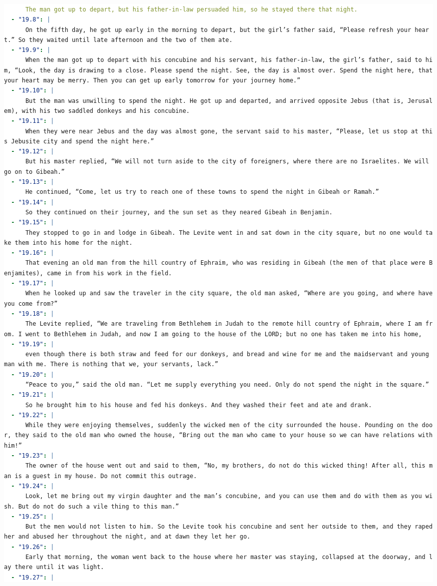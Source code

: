 ```yaml
      The man got up to depart, but his father-in-law persuaded him, so he stayed there that night.
  - "19.8": |
      On the fifth day, he got up early in the morning to depart, but the girl’s father said, “Please refresh your heart.” So they waited until late afternoon and the two of them ate.
  - "19.9": |
      When the man got up to depart with his concubine and his servant, his father-in-law, the girl’s father, said to him, “Look, the day is drawing to a close. Please spend the night. See, the day is almost over. Spend the night here, that your heart may be merry. Then you can get up early tomorrow for your journey home.”
  - "19.10": |
      But the man was unwilling to spend the night. He got up and departed, and arrived opposite Jebus (that is, Jerusalem), with his two saddled donkeys and his concubine.
  - "19.11": |
      When they were near Jebus and the day was almost gone, the servant said to his master, “Please, let us stop at this Jebusite city and spend the night here.”
  - "19.12": |
      But his master replied, “We will not turn aside to the city of foreigners, where there are no Israelites. We will go on to Gibeah.”
  - "19.13": |
      He continued, “Come, let us try to reach one of these towns to spend the night in Gibeah or Ramah.”
  - "19.14": |
      So they continued on their journey, and the sun set as they neared Gibeah in Benjamin.
  - "19.15": |
      They stopped to go in and lodge in Gibeah. The Levite went in and sat down in the city square, but no one would take them into his home for the night.
  - "19.16": |
      That evening an old man from the hill country of Ephraim, who was residing in Gibeah (the men of that place were Benjamites), came in from his work in the field.
  - "19.17": |
      When he looked up and saw the traveler in the city square, the old man asked, “Where are you going, and where have you come from?”
  - "19.18": |
      The Levite replied, “We are traveling from Bethlehem in Judah to the remote hill country of Ephraim, where I am from. I went to Bethlehem in Judah, and now I am going to the house of the LORD; but no one has taken me into his home,
  - "19.19": |
      even though there is both straw and feed for our donkeys, and bread and wine for me and the maidservant and young man with me. There is nothing that we, your servants, lack.”
  - "19.20": |
      “Peace to you,” said the old man. “Let me supply everything you need. Only do not spend the night in the square.”
  - "19.21": |
      So he brought him to his house and fed his donkeys. And they washed their feet and ate and drank.
  - "19.22": |
      While they were enjoying themselves, suddenly the wicked men of the city surrounded the house. Pounding on the door, they said to the old man who owned the house, “Bring out the man who came to your house so we can have relations with him!”
  - "19.23": |
      The owner of the house went out and said to them, “No, my brothers, do not do this wicked thing! After all, this man is a guest in my house. Do not commit this outrage.
  - "19.24": |
      Look, let me bring out my virgin daughter and the man’s concubine, and you can use them and do with them as you wish. But do not do such a vile thing to this man.”
  - "19.25": |
      But the men would not listen to him. So the Levite took his concubine and sent her outside to them, and they raped her and abused her throughout the night, and at dawn they let her go.
  - "19.26": |
      Early that morning, the woman went back to the house where her master was staying, collapsed at the doorway, and lay there until it was light.
  - "19.27": |
```